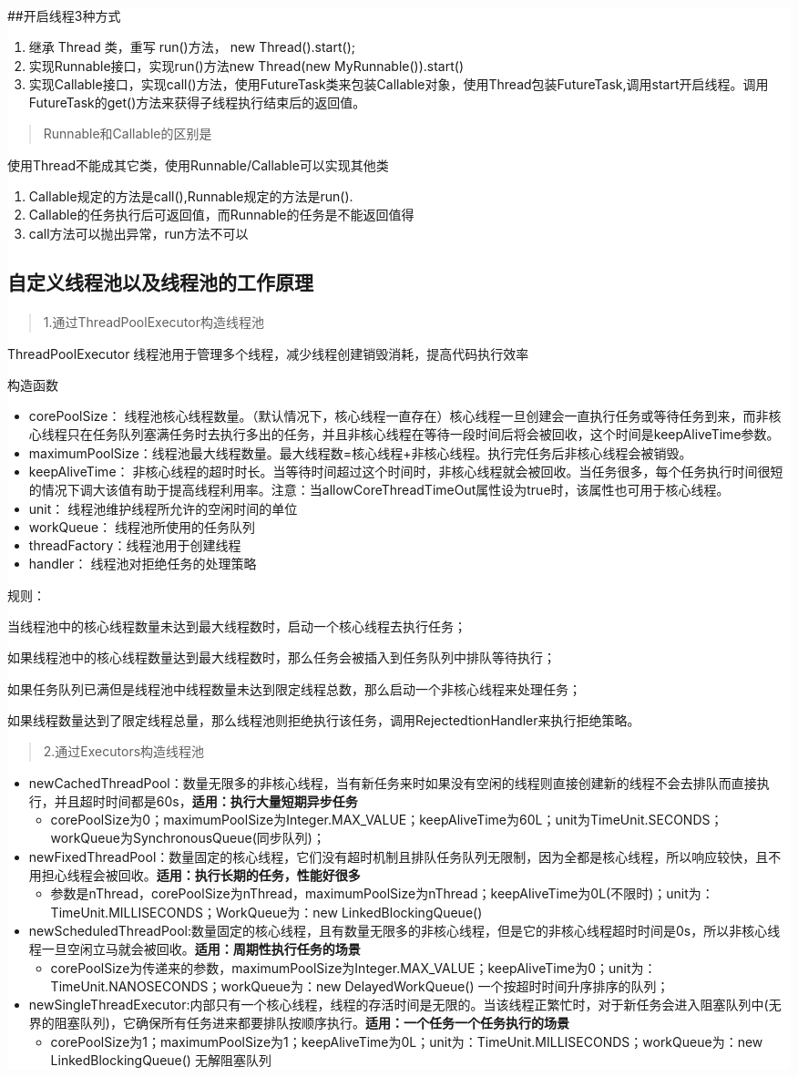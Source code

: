 ##开启线程3种方式

1. 继承 Thread 类，重写 run()方法， new Thread().start();
2. 实现Runnable接口，实现run()方法new Thread(new MyRunnable()).start()
3. 实现Callable接口，实现call()方法，使用FutureTask类来包装Callable对象，使用Thread包装FutureTask,调用start开启线程。调用 FutureTask的get()方法来获得子线程执行结束后的返回值。

> Runnable和Callable的区别是

使用Thread不能成其它类，使用Runnable/Callable可以实现其他类

1. Callable规定的方法是call(),Runnable规定的方法是run().
2. Callable的任务执行后可返回值，而Runnable的任务是不能返回值得
3. call方法可以抛出异常，run方法不可以

## 自定义线程池以及线程池的工作原理

> 1.通过ThreadPoolExecutor构造线程池

ThreadPoolExecutor 线程池用于管理多个线程，减少线程创建销毁消耗，提高代码执行效率

构造函数

- corePoolSize： 线程池核心线程数量。（默认情况下，核心线程一直存在）核心线程一旦创建会一直执行任务或等待任务到来，而非核心线程只在任务队列塞满任务时去执行多出的任务，并且非核心线程在等待一段时间后将会被回收，这个时间是keepAliveTime参数。
- maximumPoolSize：线程池最大线程数量。最大线程数=核心线程+非核心线程。执行完任务后非核心线程会被销毁。
- keepAliveTime： 非核心线程的超时时长。当等待时间超过这个时间时，非核心线程就会被回收。当任务很多，每个任务执行时间很短的情况下调大该值有助于提高线程利用率。注意：当allowCoreThreadTimeOut属性设为true时，该属性也可用于核心线程。
- unit： 线程池维护线程所允许的空闲时间的单位
- workQueue： 线程池所使用的任务队列
- threadFactory：线程池用于创建线程
- handler： 线程池对拒绝任务的处理策略

规则：

当线程池中的核心线程数量未达到最大线程数时，启动一个核心线程去执行任务；

如果线程池中的核心线程数量达到最大线程数时，那么任务会被插入到任务队列中排队等待执行；

如果任务队列已满但是线程池中线程数量未达到限定线程总数，那么启动一个非核心线程来处理任务；

如果线程数量达到了限定线程总量，那么线程池则拒绝执行该任务，调用RejectedtionHandler来执行拒绝策略。

> 2.通过Executors构造线程池

* newCachedThreadPool：数量无限多的非核心线程，当有新任务来时如果没有空闲的线程则直接创建新的线程不会去排队而直接执行，并且超时时间都是60s，**适用：执行大量短期异步任务**
  * corePoolSize为0；maximumPoolSize为Integer.MAX_VALUE；keepAliveTime为60L；unit为TimeUnit.SECONDS；workQueue为SynchronousQueue(同步队列)；
* newFixedThreadPool：数量固定的核心线程，它们没有超时机制且排队任务队列无限制，因为全都是核心线程，所以响应较快，且不用担心线程会被回收。**适用：执行长期的任务，性能好很多**
  * 参数是nThread，corePoolSize为nThread，maximumPoolSize为nThread；keepAliveTime为0L(不限时)；unit为：TimeUnit.MILLISECONDS；WorkQueue为：new LinkedBlockingQueue<Runnable>() 
* newScheduledThreadPool:数量固定的核心线程，且有数量无限多的非核心线程，但是它的非核心线程超时时间是0s，所以非核心线程一旦空闲立马就会被回收。**适用：周期性执行任务的场景**
  * corePoolSize为传递来的参数，maximumPoolSize为Integer.MAX_VALUE；keepAliveTime为0；unit为：TimeUnit.NANOSECONDS；workQueue为：new DelayedWorkQueue() 一个按超时时间升序排序的队列；
* newSingleThreadExecutor:内部只有一个核心线程，线程的存活时间是无限的。当该线程正繁忙时，对于新任务会进入阻塞队列中(无界的阻塞队列)，它确保所有任务进来都要排队按顺序执行。**适用：一个任务一个任务执行的场景**
  * corePoolSize为1；maximumPoolSize为1；keepAliveTime为0L；unit为：TimeUnit.MILLISECONDS；workQueue为：new LinkedBlockingQueue<Runnable>() 无解阻塞队列
